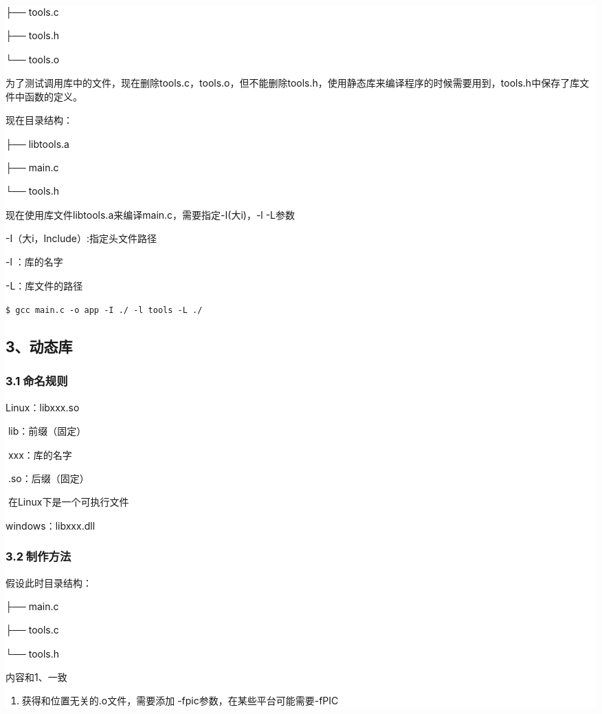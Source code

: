 ├── tools.c

├── tools.h

└── tools.o



为了测试调用库中的文件，现在删除tools.c，tools.o，但不能删除tools.h，使用静态库来编译程序的时候需要用到，tools.h中保存了库文件中函数的定义。

现在目录结构：

├── libtools.a

├── main.c

└── tools.h

现在使用库文件libtools.a来编译main.c，需要指定-I(大i)，-l  -L参数

-I（大i，Include）:指定头文件路径

-l ：库的名字

-L：库文件的路径

```shell
$ gcc main.c -o app -I ./ -l tools -L ./
```



## 3、动态库

### 3.1 命名规则

Linux：libxxx.so

​		lib：前缀（固定）

​		xxx：库的名字

​		.so：后缀（固定）

​		在Linux下是一个可执行文件



windows：libxxx.dll

### 3.2 制作方法

假设此时目录结构：

├── main.c

├── tools.c

└── tools.h

内容和1、一致

1. 获得和位置无关的.o文件，需要添加 -fpic参数，在某些平台可能需要-fPIC
